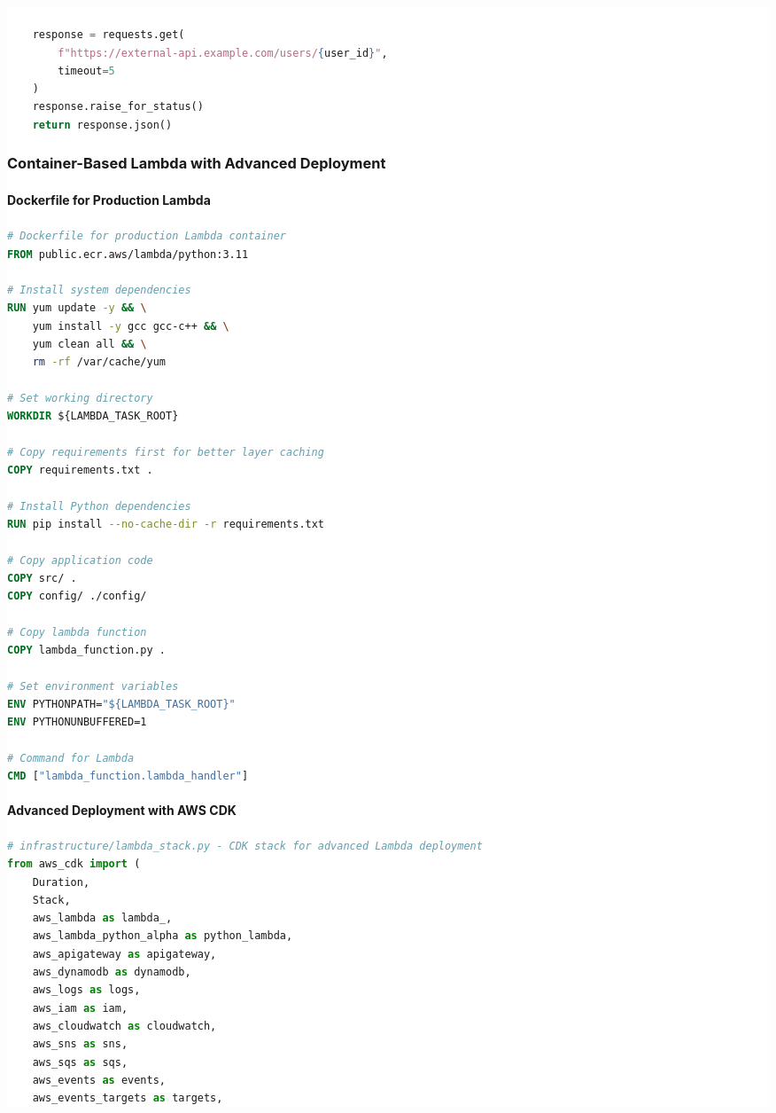 ```python
    
    response = requests.get(
        f"https://external-api.example.com/users/{user_id}",
        timeout=5
    )
    response.raise_for_status()
    return response.json()
```

### Container-Based Lambda with Advanced Deployment

#### Dockerfile for Production Lambda
```dockerfile
# Dockerfile for production Lambda container
FROM public.ecr.aws/lambda/python:3.11

# Install system dependencies
RUN yum update -y && \
    yum install -y gcc gcc-c++ && \
    yum clean all && \
    rm -rf /var/cache/yum

# Set working directory
WORKDIR ${LAMBDA_TASK_ROOT}

# Copy requirements first for better layer caching
COPY requirements.txt .

# Install Python dependencies
RUN pip install --no-cache-dir -r requirements.txt

# Copy application code
COPY src/ .
COPY config/ ./config/

# Copy lambda function
COPY lambda_function.py .

# Set environment variables
ENV PYTHONPATH="${LAMBDA_TASK_ROOT}"
ENV PYTHONUNBUFFERED=1

# Command for Lambda
CMD ["lambda_function.lambda_handler"]
```

#### Advanced Deployment with AWS CDK
```python
# infrastructure/lambda_stack.py - CDK stack for advanced Lambda deployment
from aws_cdk import (
    Duration,
    Stack,
    aws_lambda as lambda_,
    aws_lambda_python_alpha as python_lambda,
    aws_apigateway as apigateway,
    aws_dynamodb as dynamodb,
    aws_logs as logs,
    aws_iam as iam,
    aws_cloudwatch as cloudwatch,
    aws_sns as sns,
    aws_sqs as sqs,
    aws_events as events,
    aws_events_targets as targets,
```